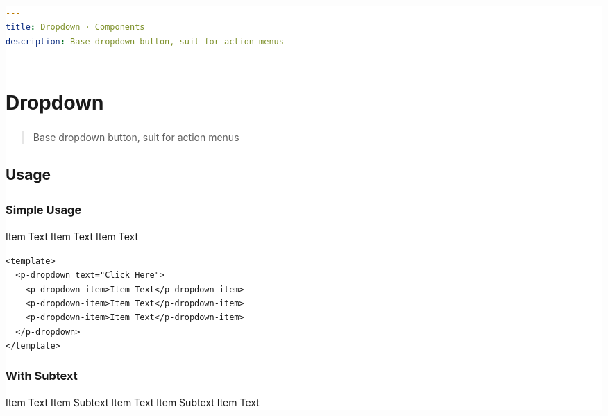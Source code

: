 ```yaml
---
title: Dropdown · Components
description: Base dropdown button, suit for action menus
---
```


<script setup>
  import Persona from '@privyid/persona-icon/vue/persona/20.vue'
  import pInput from "../input/Input.vue"
  import pDropdown from "./Dropdown.vue"
  import pDropdownItem from "./DropdownItem.vue"
  import pDropdownHeader from './DropdownHeader.vue'
  import Banner from '../banner/Banner.vue'
  import pCheckbox from '../checkbox/Checkbox.vue'
  import pRadio from '../radio/Radio.vue'
  import pCaption from '../caption/Caption.vue'
  import pTruncate from '../truncate/Truncate.vue'
  import pText from '../text/Text.vue'
  import { ref } from "vue-demi"

  const show = ref(false)
  const selected = ref('')
</script>

# Dropdown

> Base dropdown button, suit for action menus

## Usage

### Simple Usage
<preview>
  <p-dropdown text="Click Here" button-class="w-full">
    <p-dropdown-item active>Item Text</p-dropdown-item>
    <p-dropdown-item>Item Text</p-dropdown-item>
    <p-dropdown-item>Item Text</p-dropdown-item>
  </p-dropdown>
</preview>

```vue
<template>
  <p-dropdown text="Click Here">
    <p-dropdown-item>Item Text</p-dropdown-item>
    <p-dropdown-item>Item Text</p-dropdown-item>
    <p-dropdown-item>Item Text</p-dropdown-item>
  </p-dropdown>
</template>
```

### With Subtext
<preview>
  <p-dropdown text="Click Here">
    <p-dropdown-item>
      Item Text
      <p-caption>Item Subtext</p-caption>
    </p-dropdown-item>
    <p-dropdown-item>
      Item Text
      <p-caption>Item Subtext</p-caption>
    </p-dropdown-item>
    <p-dropdown-item>
      Item Text